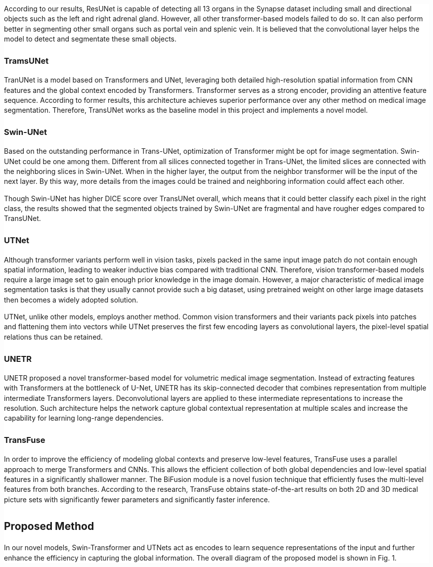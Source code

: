 According to our results, ResUNet is capable of detecting all 13 organs in the Synapse dataset including small and directional objects such as the left and right adrenal gland. However, all other transformer-based models failed to do so. It can also perform better in segmenting other small organs such as portal vein and splenic vein. It is believed that the convolutional layer helps the model to detect and segmentate these small objects.
### TramsUNet
TranUNet is a model based on Transformers and UNet, leveraging both detailed high-resolution spatial information from CNN features and the global context encoded by Transformers. Transformer serves as a strong encoder, providing an attentive feature sequence. According to former results, this architecture achieves superior performance over any other method on medical image segmentation. Therefore, TransUNet works as the baseline model in this project and implements a novel model.
### Swin-UNet
Based on the outstanding performance in Trans-UNet, optimization of Transformer might be opt for image segmentation. Swin-UNet could be one among them. Different from all silices connected together in Trans-UNet, the limited slices are connected with the neighboring slices in Swin-UNet. When in the higher layer, the output from the neighbor transformer will be the input of the next layer. By this way, more details from the images could be trained and neighboring information could affect each other. 

Though Swin-UNet has higher DICE score over TransUNet overall, which means that it could better classify each pixel in the right class, the results showed that the segmented objects trained by Swin-UNet are fragmental and have rougher edges compared to TransUNet.
### UTNet
Although transformer variants perform well in vision tasks, pixels packed in the same input image patch do not contain enough spatial information, leading to weaker inductive bias compared with traditional CNN. Therefore, vision transformer-based models require a large image set to gain enough prior knowledge in the image domain. However, a major characteristic of medical image segmentation tasks is that they usually cannot provide such a big dataset, using pretrained weight on other large image datasets then becomes a widely adopted solution.

UTNet, unlike other models, employs another method. Common vision transformers and their variants pack pixels into patches and flattening them into vectors while UTNet preserves the first few encoding layers as convolutional layers, the pixel-level spatial relations thus can be retained.
### UNETR
UNETR proposed a novel transformer-based model for volumetric medical image segmentation. Instead of extracting features with Transformers at the bottleneck of U-Net, UNETR has its skip-connected decoder that combines representation from multiple intermediate Transformers layers. Deconvolutional layers are applied to these intermediate representations to increase the resolution. Such architecture helps the network capture global contextual representation at multiple scales and increase the capability for learning long-range dependencies.
### TransFuse
In order to improve the efficiency of modeling global contexts and preserve low-level features, TransFuse uses a parallel approach to merge Transformers and CNNs. This allows the efficient collection of both global dependencies and low-level spatial features in a significantly shallower manner. The BiFusion module is a novel fusion technique that efficiently fuses the multi-level features from both branches. According to the research, TransFuse obtains state-of-the-art results on both 2D and 3D medical picture sets with significantly fewer parameters and significantly faster inference.
## Proposed Method
In our novel models, Swin-Transformer and UTNets act as encodes to learn sequence representations of the input and further enhance the efficiency in capturing the global information. The overall diagram of the proposed model is shown in Fig. 1. 
